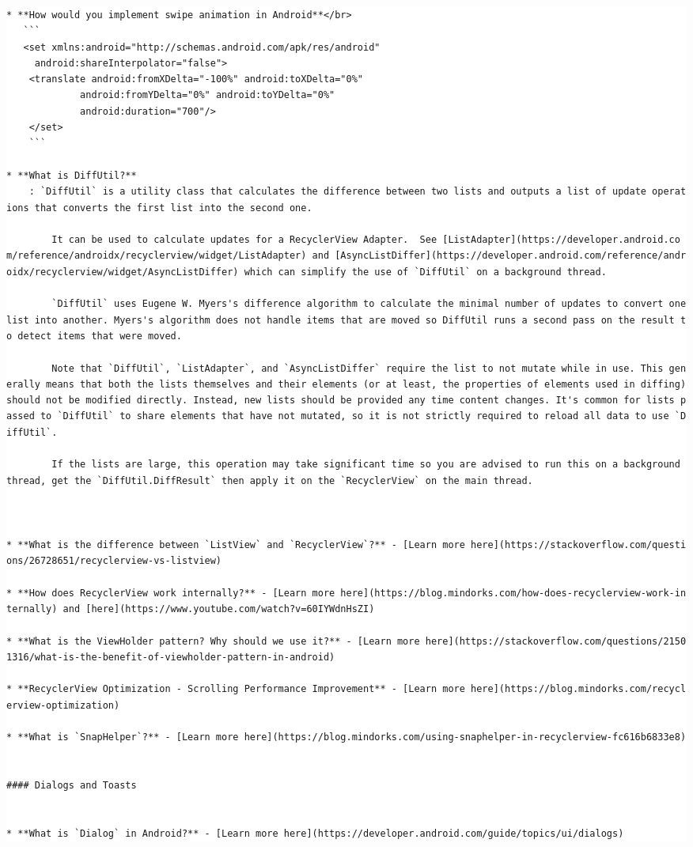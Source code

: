        
    * **How would you implement swipe animation in Android**</br> 
       ```
       <set xmlns:android="http://schemas.android.com/apk/res/android"
         android:shareInterpolator="false">
        <translate android:fromXDelta="-100%" android:toXDelta="0%"
                 android:fromYDelta="0%" android:toYDelta="0%"
                 android:duration="700"/>
        </set>
        ```

    * **What is DiffUtil?** 
        : `DiffUtil` is a utility class that calculates the difference between two lists and outputs a list of update operations that converts the first list into the second one. 

            It can be used to calculate updates for a RecyclerView Adapter.  See [ListAdapter](https://developer.android.com/reference/androidx/recyclerview/widget/ListAdapter) and [AsyncListDiffer](https://developer.android.com/reference/androidx/recyclerview/widget/AsyncListDiffer) which can simplify the use of `DiffUtil` on a background thread.

            `DiffUtil` uses Eugene W. Myers's difference algorithm to calculate the minimal number of updates to convert one list into another. Myers's algorithm does not handle items that are moved so DiffUtil runs a second pass on the result to detect items that were moved.

            Note that `DiffUtil`, `ListAdapter`, and `AsyncListDiffer` require the list to not mutate while in use. This generally means that both the lists themselves and their elements (or at least, the properties of elements used in diffing) should not be modified directly. Instead, new lists should be provided any time content changes. It's common for lists passed to `DiffUtil` to share elements that have not mutated, so it is not strictly required to reload all data to use `DiffUtil`.

            If the lists are large, this operation may take significant time so you are advised to run this on a background thread, get the `DiffUtil.DiffResult` then apply it on the `RecyclerView` on the main thread.



    * **What is the difference between `ListView` and `RecyclerView`?** - [Learn more here](https://stackoverflow.com/questions/26728651/recyclerview-vs-listview)

    * **How does RecyclerView work internally?** - [Learn more here](https://blog.mindorks.com/how-does-recyclerview-work-internally) and [here](https://www.youtube.com/watch?v=60IYWdnHsZI)

    * **What is the ViewHolder pattern? Why should we use it?** - [Learn more here](https://stackoverflow.com/questions/21501316/what-is-the-benefit-of-viewholder-pattern-in-android)

    * **RecyclerView Optimization - Scrolling Performance Improvement** - [Learn more here](https://blog.mindorks.com/recyclerview-optimization)

    * **What is `SnapHelper`?** - [Learn more here](https://blog.mindorks.com/using-snaphelper-in-recyclerview-fc616b6833e8)


    #### Dialogs and Toasts


    * **What is `Dialog` in Android?** - [Learn more here](https://developer.android.com/guide/topics/ui/dialogs)

